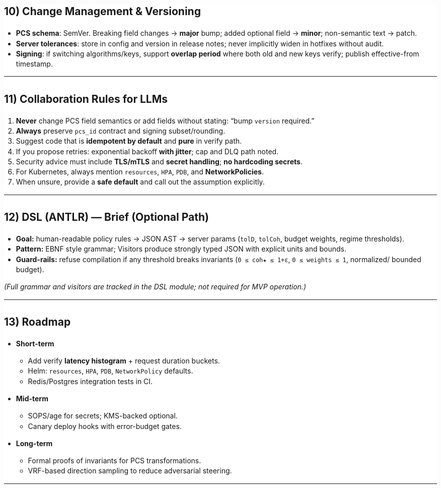 ## 10) Change Management & Versioning

* **PCS schema**: SemVer. Breaking field changes → **major** bump; added optional field → **minor**; non-semantic text → patch.
* **Server tolerances**: store in config and version in release notes; never implicitly widen in hotfixes without audit.
* **Signing**: if switching algorithms/keys, support **overlap period** where both old and new keys verify; publish effective-from timestamp.

---

## 11) Collaboration Rules for LLMs

1. **Never** change PCS field semantics or add fields without stating: “bump `version` required.”
2. **Always** preserve `pcs_id` contract and signing subset/rounding.
3. Suggest code that is **idempotent by default** and **pure** in verify path.
4. If you propose retries: exponential backoff **with jitter**; cap and DLQ path noted.
5. Security advice must include **TLS/mTLS** and **secret handling**; **no hardcoding secrets**.
6. For Kubernetes, always mention `resources`, `HPA`, `PDB`, and **NetworkPolicies**.
7. When unsure, provide a **safe default** and call out the assumption explicitly.

---

## 12) DSL (ANTLR) — Brief (Optional Path)

* **Goal:** human-readable policy rules → JSON AST → server params (`tolD`, `tolCoh`, budget weights, regime thresholds).
* **Pattern:** EBNF style grammar; Visitors produce strongly typed JSON with explicit units and bounds.
* **Guard-rails:** refuse compilation if any threshold breaks invariants (`0 ≤ coh★ ≤ 1+ε`, `0 ≤ weights ≤ 1`, normalized/ bounded budget).

*(Full grammar and visitors are tracked in the DSL module; not required for MVP operation.)*

---

## 13) Roadmap

* **Short-term**

    * Add verify **latency histogram** + request duration buckets.
    * Helm: `resources`, `HPA`, `PDB`, `NetworkPolicy` defaults.
    * Redis/Postgres integration tests in CI.
* **Mid-term**

    * SOPS/age for secrets; KMS-backed optional.
    * Canary deploy hooks with error-budget gates.
* **Long-term**

    * Formal proofs of invariants for PCS transformations.
    * VRF-based direction sampling to reduce adversarial steering.

---
